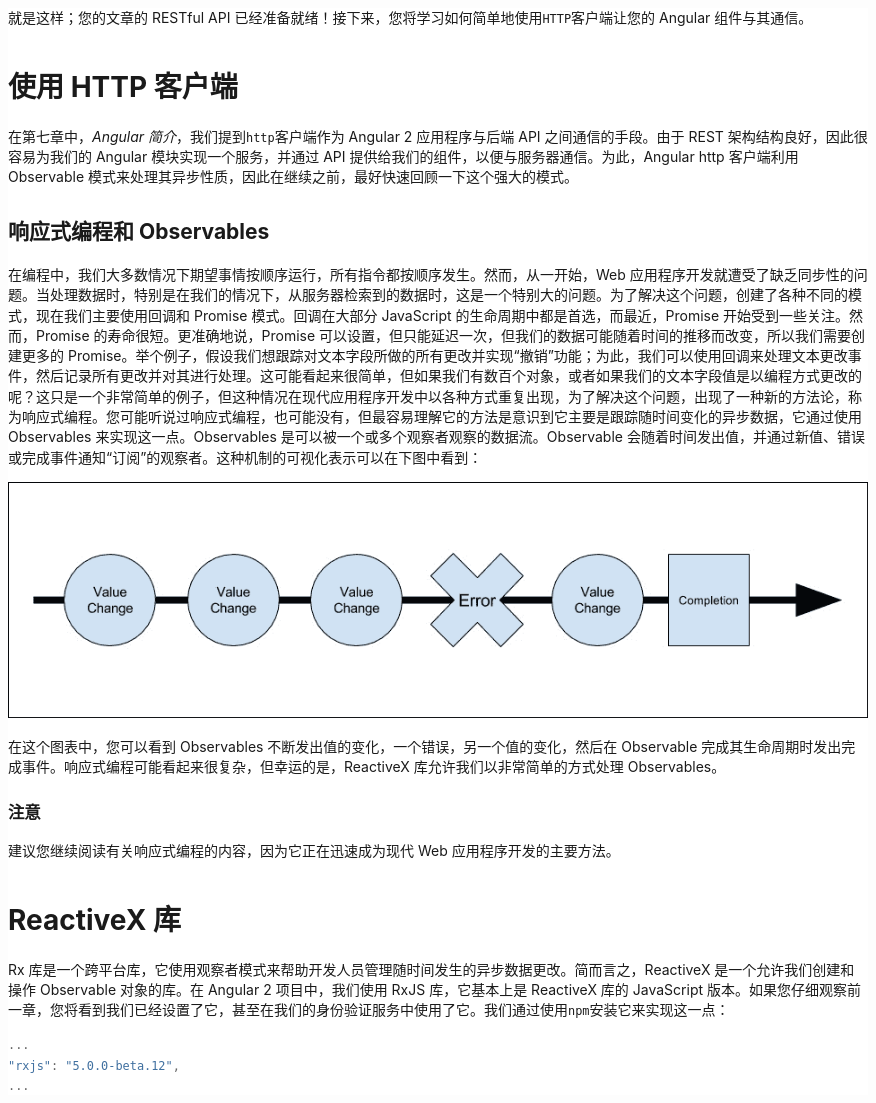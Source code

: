 就是这样；您的文章的 RESTful API 已经准备就绪！接下来，您将学习如何简单地使用`HTTP`客户端让您的 Angular 组件与其通信。

# 使用 HTTP 客户端

在第七章中，*Angular 简介*，我们提到`http`客户端作为 Angular 2 应用程序与后端 API 之间通信的手段。由于 REST 架构结构良好，因此很容易为我们的 Angular 模块实现一个服务，并通过 API 提供给我们的组件，以便与服务器通信。为此，Angular http 客户端利用 Observable 模式来处理其异步性质，因此在继续之前，最好快速回顾一下这个强大的模式。

## 响应式编程和 Observables

在编程中，我们大多数情况下期望事情按顺序运行，所有指令都按顺序发生。然而，从一开始，Web 应用程序开发就遭受了缺乏同步性的问题。当处理数据时，特别是在我们的情况下，从服务器检索到的数据时，这是一个特别大的问题。为了解决这个问题，创建了各种不同的模式，现在我们主要使用回调和 Promise 模式。回调在大部分 JavaScript 的生命周期中都是首选，而最近，Promise 开始受到一些关注。然而，Promise 的寿命很短。更准确地说，Promise 可以设置，但只能延迟一次，但我们的数据可能随着时间的推移而改变，所以我们需要创建更多的 Promise。举个例子，假设我们想跟踪对文本字段所做的所有更改并实现“撤销”功能；为此，我们可以使用回调来处理文本更改事件，然后记录所有更改并对其进行处理。这可能看起来很简单，但如果我们有数百个对象，或者如果我们的文本字段值是以编程方式更改的呢？这只是一个非常简单的例子，但这种情况在现代应用程序开发中以各种方式重复出现，为了解决这个问题，出现了一种新的方法论，称为响应式编程。您可能听说过响应式编程，也可能没有，但最容易理解它的方法是意识到它主要是跟踪随时间变化的异步数据，它通过使用 Observables 来实现这一点。Observables 是可以被一个或多个观察者观察的数据流。Observable 会随着时间发出值，并通过新值、错误或完成事件通知“订阅”的观察者。这种机制的可视化表示可以在下图中看到：

![响应式编程和 Observables](img/B05071_08_01.jpg)

在这个图表中，您可以看到 Observables 不断发出值的变化，一个错误，另一个值的变化，然后在 Observable 完成其生命周期时发出完成事件。响应式编程可能看起来很复杂，但幸运的是，ReactiveX 库允许我们以非常简单的方式处理 Observables。

### 注意

建议您继续阅读有关响应式编程的内容，因为它正在迅速成为现代 Web 应用程序开发的主要方法。

# ReactiveX 库

Rx 库是一个跨平台库，它使用观察者模式来帮助开发人员管理随时间发生的异步数据更改。简而言之，ReactiveX 是一个允许我们创建和操作 Observable 对象的库。在 Angular 2 项目中，我们使用 RxJS 库，它基本上是 ReactiveX 库的 JavaScript 版本。如果您仔细观察前一章，您将看到我们已经设置了它，甚至在我们的身份验证服务中使用了它。我们通过使用`npm`安装它来实现这一点：

```js
...
"rxjs": "5.0.0-beta.12",
...

```
